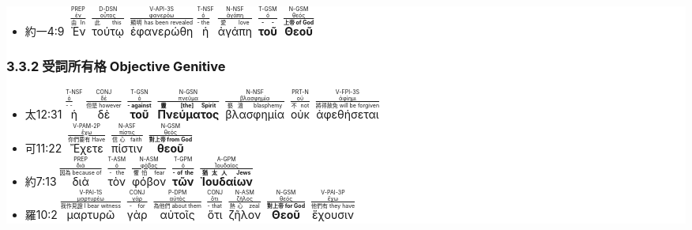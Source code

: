 - 約一4:9  <RUBY><ruby><ruby>Ἐν<rt>由 In</rt></ruby><rt><a href='https://bible.fhl.net/new/s.php?N=0&k=01722&m='>ἐν</a></rt></ruby><rt>PREP</rt></RUBY>  <RUBY><ruby><ruby>τούτῳ<rt>此 this</rt></ruby><rt><a href='https://bible.fhl.net/new/s.php?N=0&k=03778&m='>οὗτος</a></rt></ruby><rt>D-DSN</rt></RUBY>  <RUBY><ruby><ruby><span class='verb'>ἐφανερώθη</span><rt>顯明 has been revealed</rt></ruby><rt><a href='https://bible.fhl.net/new/s.php?N=0&k=05319&m='>φανερόω</a></rt></ruby><rt>V-API-3S</rt></RUBY>  <RUBY><ruby><ruby>ἡ<rt>- the</rt></ruby><rt><a href='https://bible.fhl.net/new/s.php?N=0&k=03588&m='>ὀ</a></rt></ruby><rt>T-NSF</rt></RUBY>  <RUBY><ruby><ruby>ἀγάπη<rt>愛 love</rt></ruby><rt><a href='https://bible.fhl.net/new/s.php?N=0&k=00026&m='>ἀγάπη</a></rt></ruby><rt>N-NSF</rt></RUBY>  <RUBY><ruby><ruby>**τοῦ**<rt>**- -**</rt></ruby><rt><a href='https://bible.fhl.net/new/s.php?N=0&k=03588&m='>ὀ</a></rt></ruby><rt>T-GSM</rt></RUBY>  <RUBY><ruby><ruby>**Θεοῦ**<rt>**上帝 of God**</rt></ruby><rt><a href='https://bible.fhl.net/new/s.php?N=0&k=02316&m='>θεός</a></rt></ruby><rt>N-GSM</rt></RUBY> 

### 3.3.2 受詞所有格 Objective Genitive
- 太12:31  <RUBY><ruby><ruby>ἡ<rt>- -</rt></ruby><rt><a href='https://bible.fhl.net/new/s.php?N=0&k=03588&m='>ὀ</a></rt></ruby><rt>T-NSF</rt></RUBY>  <RUBY><ruby><ruby>δὲ<rt>但是 however</rt></ruby><rt><a href='https://bible.fhl.net/new/s.php?N=0&k=01161&m='>δέ</a></rt></ruby><rt>CONJ</rt></RUBY>  <RUBY><ruby><ruby>**τοῦ**<rt>**- against**</rt></ruby><rt><a href='https://bible.fhl.net/new/s.php?N=0&k=03588&m='>ὀ</a></rt></ruby><rt>T-GSN</rt></RUBY>  <RUBY><ruby><ruby>**Πνεύματος**<rt>**靈 [the] Spirit**</rt></ruby><rt><a href='https://bible.fhl.net/new/s.php?N=0&k=04151&m='>πνεῦμα</a></rt></ruby><rt>N-GSN</rt></RUBY>  <RUBY><ruby><ruby>βλασφημία<rt>褻瀆 blasphemy</rt></ruby><rt><a href='https://bible.fhl.net/new/s.php?N=0&k=00988&m='>βλασφημία</a></rt></ruby><rt>N-NSF</rt></RUBY>  <RUBY><ruby><ruby>οὐκ<rt>不 not</rt></ruby><rt><a href='https://bible.fhl.net/new/s.php?N=0&k=03756&m='>οὐ</a></rt></ruby><rt>PRT-N</rt></RUBY>  <RUBY><ruby><ruby><span class='verb'>ἀφεθήσεται</span><rt>將得赦免 will be forgiven</rt></ruby><rt><a href='https://bible.fhl.net/new/s.php?N=0&k=00863&m='>ἀφίημι</a></rt></ruby><rt>V-FPI-3S</rt></RUBY>
- 可11:22   <RUBY><ruby><ruby><span class='verb'>Ἔχετε</span><rt>你們要有 Have</rt></ruby><rt><a href='https://bible.fhl.net/new/s.php?N=0&k=02192&m='>ἔχω</a></rt></ruby><rt>V-PAM-2P</rt></RUBY>  <RUBY><ruby><ruby>πίστιν<rt>信心 faith</rt></ruby><rt><a href='https://bible.fhl.net/new/s.php?N=0&k=04102&m='>πίστις</a></rt></ruby><rt>N-ASF</rt></RUBY>  <RUBY><ruby><ruby>**θεοῦ**<rt>**對上帝 from God**</rt></ruby><rt><a href='https://bible.fhl.net/new/s.php?N=0&k=02316&m='>θεός</a></rt></ruby><rt>N-GSM</rt></RUBY>
- 約7:13 <RUBY><ruby><ruby>διὰ<rt>因為 because of</rt></ruby><rt><a href='https://bible.fhl.net/new/s.php?N=0&k=01223&m='>διά</a></rt></ruby><rt>PREP</rt></RUBY>  <RUBY><ruby><ruby>τὸν<rt>- the</rt></ruby><rt><a href='https://bible.fhl.net/new/s.php?N=0&k=03588&m='>ὀ</a></rt></ruby><rt>T-ASM</rt></RUBY>  <RUBY><ruby><ruby>φόβον<rt>懼怕 fear</rt></ruby><rt><a href='https://bible.fhl.net/new/s.php?N=0&k=05401&m='>φόβος</a></rt></ruby><rt>N-ASM</rt></RUBY>  <RUBY><ruby><ruby>**τῶν**<rt>**- of the**</rt></ruby><rt><a href='https://bible.fhl.net/new/s.php?N=0&k=03588&m='>ὀ</a></rt></ruby><rt>T-GPM</rt></RUBY>  <RUBY><ruby><ruby>**Ἰουδαίων**<rt>**猶太人 Jews**</rt></ruby><rt><a href='https://bible.fhl.net/new/s.php?N=0&k=02453&m='>Ἰουδαῖος</a></rt></ruby><rt>A-GPM</rt></RUBY>
- 羅10:2 <RUBY><ruby><ruby><span class='verb'>μαρτυρῶ</span><rt>我作見證 I bear witness</rt></ruby><rt><a href='https://bible.fhl.net/new/s.php?N=0&k=03140&m='>μαρτυρέω</a></rt></ruby><rt>V-PAI-1S</rt></RUBY>  <RUBY><ruby><ruby>γὰρ<rt>- for</rt></ruby><rt><a href='https://bible.fhl.net/new/s.php?N=0&k=01063&m='>γάρ</a></rt></ruby><rt>CONJ</rt></RUBY>  <RUBY><ruby><ruby>αὐτοῖς<rt>為他們 about them</rt></ruby><rt><a href='https://bible.fhl.net/new/s.php?N=0&k=00846&m='>αὐτός</a></rt></ruby><rt>P-DPM</rt></RUBY>  <RUBY><ruby><ruby>ὅτι<rt>- that</rt></ruby><rt><a href='https://bible.fhl.net/new/s.php?N=0&k=03754&m='>ὅτι</a></rt></ruby><rt>CONJ</rt></RUBY>  <RUBY><ruby><ruby>ζῆλον<rt>熱心 zeal</rt></ruby><rt><a href='https://bible.fhl.net/new/s.php?N=0&k=02205&m='>ζῆλος</a></rt></ruby><rt>N-ASM</rt></RUBY>  <RUBY><ruby><ruby>**Θεοῦ**<rt>**對上帝 for God**</rt></ruby><rt><a href='https://bible.fhl.net/new/s.php?N=0&k=02316&m='>θεός</a></rt></ruby><rt>N-GSM</rt></RUBY>  <RUBY><ruby><ruby><span class='verb'>ἔχουσιν</span><rt>他們有 they have</rt></ruby><rt><a href='https://bible.fhl.net/new/s.php?N=0&k=02192&m='>ἔχω</a></rt></ruby><rt>V-PAI-3P</rt></RUBY> 